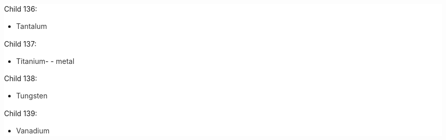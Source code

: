 
Child 136:
- <span style="color:#393939">Tantalum</span>


Child 137:
- <span style="color:#353535">Titanium</span>- <span style="color:#353535"> </span>- <span style="color:#353535">metal</span>


Child 138:
- <span style="color:#373737">Tungsten</span>


Child 139:
- <span style="color:#393939">Vanadium</span>


